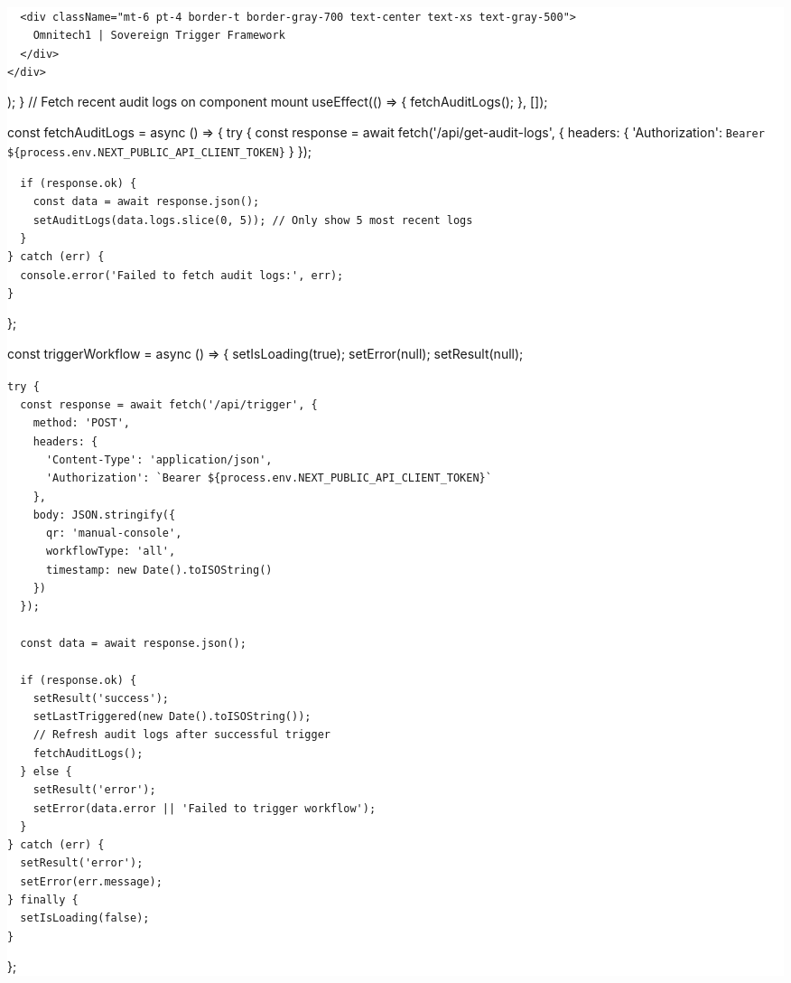       <div className="mt-6 pt-4 border-t border-gray-700 text-center text-xs text-gray-500">
        Omnitech1 | Sovereign Trigger Framework
      </div>
    </div>
  );
}
  // Fetch recent audit logs on component mount
  useEffect(() => {
    fetchAuditLogs();
  }, []);

  const fetchAuditLogs = async () => {
    try {
      const response = await fetch('/api/get-audit-logs', {
        headers: {
          'Authorization': `Bearer ${process.env.NEXT_PUBLIC_API_CLIENT_TOKEN}`
        }
      });
      
      if (response.ok) {
        const data = await response.json();
        setAuditLogs(data.logs.slice(0, 5)); // Only show 5 most recent logs
      }
    } catch (err) {
      console.error('Failed to fetch audit logs:', err);
    }
  };

  const triggerWorkflow = async () => {
    setIsLoading(true);
    setError(null);
    setResult(null);
    
    try {
      const response = await fetch('/api/trigger', {
        method: 'POST',
        headers: {
          'Content-Type': 'application/json',
          'Authorization': `Bearer ${process.env.NEXT_PUBLIC_API_CLIENT_TOKEN}`
        },
        body: JSON.stringify({
          qr: 'manual-console',
          workflowType: 'all',
          timestamp: new Date().toISOString()
        })
      });
      
      const data = await response.json();
      
      if (response.ok) {
        setResult('success');
        setLastTriggered(new Date().toISOString());
        // Refresh audit logs after successful trigger
        fetchAuditLogs();
      } else {
        setResult('error');
        setError(data.error || 'Failed to trigger workflow');
      }
    } catch (err) {
      setResult('error');
      setError(err.message);
    } finally {
      setIsLoading(false);
    }
  };
